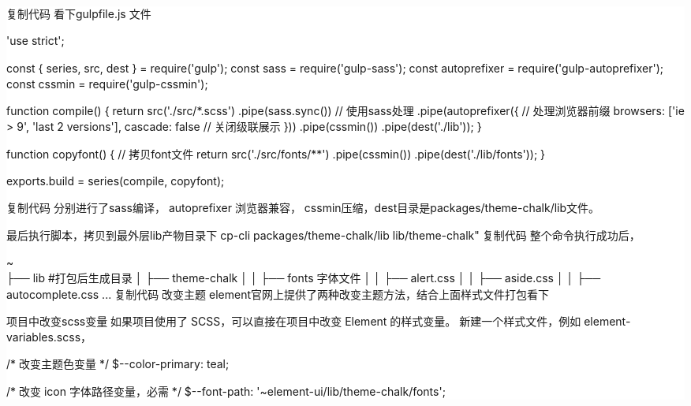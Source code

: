 复制代码
看下gulpfile.js 文件

'use strict';

const { series, src, dest } = require('gulp');
const sass = require('gulp-sass');
const autoprefixer = require('gulp-autoprefixer');
const cssmin = require('gulp-cssmin');

function compile() {
  return src('./src/*.scss')
    .pipe(sass.sync())    // 使用sass处理
    .pipe(autoprefixer({   // 处理浏览器前缀
      browsers: ['ie > 9', 'last 2 versions'],
      cascade: false // 关闭级联展示 
    }))
    .pipe(cssmin())
    .pipe(dest('./lib'));
}

function copyfont() { // 拷贝font文件
  return src('./src/fonts/**')
    .pipe(cssmin())
    .pipe(dest('./lib/fonts'));
}

exports.build = series(compile, copyfont);

复制代码
分别进行了sass编译， autoprefixer 浏览器兼容， cssmin压缩，dest目录是packages/theme-chalk/lib文件。

最后执行脚本，拷贝到最外层lib产物目录下
cp-cli packages/theme-chalk/lib lib/theme-chalk"
复制代码
整个命令执行成功后，

~   
├── lib     #打包后生成目录
│   ├── theme-chalk
│   │   ├── fonts     字体文件
│   │   ├── alert.css
│   │   ├── aside.css
│   │   ├── autocomplete.css
...
复制代码
改变主题
element官网上提供了两种改变主题方法，结合上面样式文件打包看下

项目中改变scss变量
如果项目使用了 SCSS，可以直接在项目中改变 Element 的样式变量。 新建一个样式文件，例如 element-variables.scss，

/* 改变主题色变量 */
$--color-primary: teal;

/* 改变 icon 字体路径变量，必需 */
$--font-path: '~element-ui/lib/theme-chalk/fonts';
